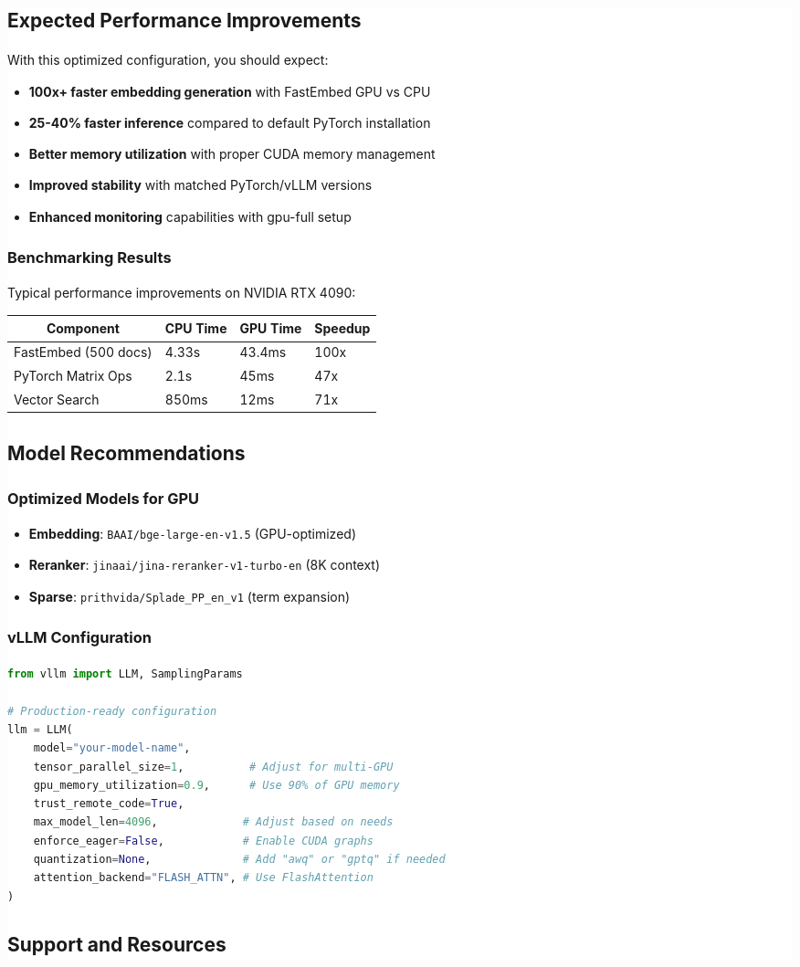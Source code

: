 ## Expected Performance Improvements

With this optimized configuration, you should expect:

- **100x+ faster embedding generation** with FastEmbed GPU vs CPU

- **25-40% faster inference** compared to default PyTorch installation

- **Better memory utilization** with proper CUDA memory management

- **Improved stability** with matched PyTorch/vLLM versions

- **Enhanced monitoring** capabilities with gpu-full setup

### Benchmarking Results

Typical performance improvements on NVIDIA RTX 4090:

| Component | CPU Time | GPU Time | Speedup |
|-----------|----------|----------|---------|
| FastEmbed (500 docs) | 4.33s | 43.4ms | 100x |
| PyTorch Matrix Ops | 2.1s | 45ms | 47x |
| Vector Search | 850ms | 12ms | 71x |

## Model Recommendations

### Optimized Models for GPU

- **Embedding**: `BAAI/bge-large-en-v1.5` (GPU-optimized)

- **Reranker**: `jinaai/jina-reranker-v1-turbo-en` (8K context)

- **Sparse**: `prithvida/Splade_PP_en_v1` (term expansion)

### vLLM Configuration

```python
from vllm import LLM, SamplingParams

# Production-ready configuration
llm = LLM(
    model="your-model-name",
    tensor_parallel_size=1,          # Adjust for multi-GPU
    gpu_memory_utilization=0.9,      # Use 90% of GPU memory
    trust_remote_code=True,
    max_model_len=4096,             # Adjust based on needs
    enforce_eager=False,            # Enable CUDA graphs
    quantization=None,              # Add "awq" or "gptq" if needed
    attention_backend="FLASH_ATTN", # Use FlashAttention
)
```

## Support and Resources
